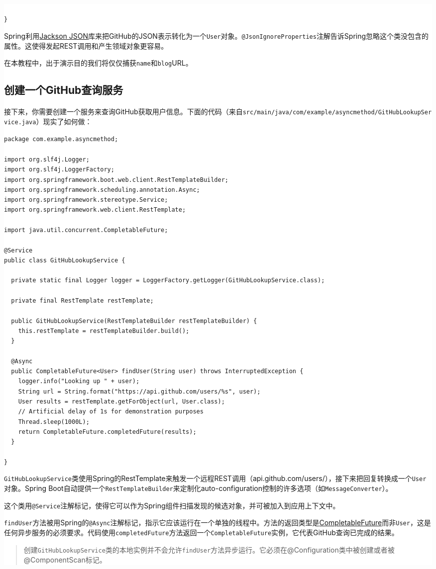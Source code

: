 ```

}
```
Spring利用[Jackson JSON](https://wiki.fasterxml.com/JacksonHome)库来把GitHub的JSON表示转化为一个`User`对象。`@JsonIgnoreProperties`注解告诉Spring忽略这个类没包含的属性。这使得发起REST调用和产生领域对象更容易。

在本教程中，出于演示目的我们将仅仅捕获`name`和`blog`URL。
## 创建一个GitHub查询服务
接下来，你需要创建一个服务来查询GitHub获取用户信息。下面的代码（来自`src/main/java/com/example/asyncmethod/GitHubLookupService.java`）现实了如何做：
```
package com.example.asyncmethod;

import org.slf4j.Logger;
import org.slf4j.LoggerFactory;
import org.springframework.boot.web.client.RestTemplateBuilder;
import org.springframework.scheduling.annotation.Async;
import org.springframework.stereotype.Service;
import org.springframework.web.client.RestTemplate;

import java.util.concurrent.CompletableFuture;

@Service
public class GitHubLookupService {

  private static final Logger logger = LoggerFactory.getLogger(GitHubLookupService.class);

  private final RestTemplate restTemplate;

  public GitHubLookupService(RestTemplateBuilder restTemplateBuilder) {
    this.restTemplate = restTemplateBuilder.build();
  }

  @Async
  public CompletableFuture<User> findUser(String user) throws InterruptedException {
    logger.info("Looking up " + user);
    String url = String.format("https://api.github.com/users/%s", user);
    User results = restTemplate.getForObject(url, User.class);
    // Artificial delay of 1s for demonstration purposes
    Thread.sleep(1000L);
    return CompletableFuture.completedFuture(results);
  }

}
```
`GitHubLookupService`类使用Spring的RestTemplate来触发一个远程REST调用（api.github.com/users/），接下来把回复转换成一个`User`对象。Spring Boot自动提供一个`RestTemplateBuilder`来定制化auto-configuration控制的许多选项（如`MessageConverter`）。

这个类用`@Service`注解标记，使得它可以作为Spring组件扫描发现的候选对象，并可被加入到应用上下文中。

`findUser`方法被用Spring的`@Async`注解标记，指示它应该运行在一个单独的线程中。方法的返回类型是[CompletableFuture<User>](https://docs.oracle.com/javase/8/docs/api/java/util/concurrent/CompletableFuture.html)而非`User`，这是任何异步服务的必须要求。代码使用`completedFuture`方法返回一个`CompletableFuture`实例，它代表GitHub查询已完成的结果。
> 创建`GitHubLookupService`类的本地实例并不会允许`findUser`方法异步运行。它必须在@Configuration类中被创建或者被@ComponentScan标记。
